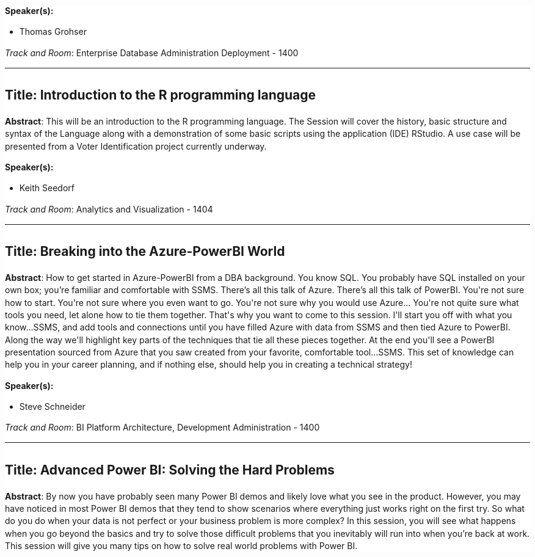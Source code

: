  
**Speaker(s):**
- Thomas Grohser
 
*Track and Room*: Enterprise Database Administration  Deployment - 1400
 
----------------------------------------------------------------------------------- 
 
 
## Title: Introduction to the R programming language
 
**Abstract**:
This will be an introduction to the R programming language. The Session will cover the history, basic structure and syntax of the Language along with a demonstration of some basic scripts using the application (IDE) RStudio. A use case will be presented from a Voter Identification project currently underway.  
 
**Speaker(s):**
- Keith Seedorf
 
*Track and Room*: Analytics and Visualization - 1404
 
----------------------------------------------------------------------------------- 
 
 
## Title: Breaking into the Azure-PowerBI World
 
**Abstract**:
How to get started in Azure-PowerBI from a DBA background.
You know SQL.  You probably have SQL installed on your own box; you’re familiar and comfortable with SSMS.  There’s all this talk of Azure.   There’s all this talk of PowerBI.  You're not sure how to start.  You're not sure where you even want to go.  You're not sure why you would use Azure...  You're not quite sure what tools you need, let alone how to tie them together.  That's why you want to come to this session.  I'll start you off with what you know...SSMS, and add tools and connections until you have filled Azure with data from SSMS and then tied Azure to PowerBI.  Along the way we'll highlight key parts of the techniques that tie all these pieces together.  At the end you'll see a PowerBI presentation sourced from Azure that you saw created from your favorite, comfortable tool...SSMS.
This set of knowledge can help you in your career planning, and if nothing else, should help you in creating a technical strategy!



 
**Speaker(s):**
- Steve Schneider
 
*Track and Room*: BI Platform Architecture, Development  Administration - 1400
 
----------------------------------------------------------------------------------- 
 
 
## Title: Advanced Power BI: Solving the Hard Problems
 
**Abstract**:
By now you have probably seen many Power BI demos and likely love what you see in the product.  However, you may have noticed in most Power BI demos that they tend to show scenarios where everything just works right on the first try.  So what do you do when your data is not perfect or your business problem is more complex?  In this session, you will see what happens when you go beyond the basics and try to solve those difficult problems that you inevitably will run into when you’re back at work.  This session will give you many tips on how to solve real world problems with Power BI.
 